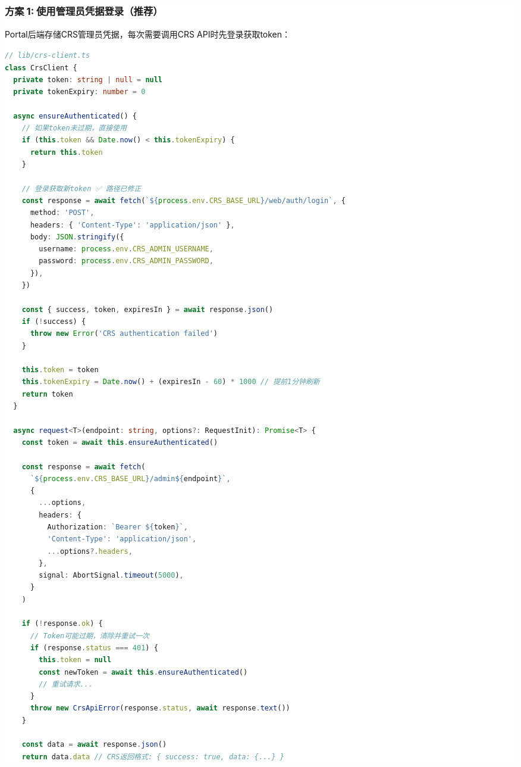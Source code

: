 ### 方案 1: 使用管理员凭据登录（推荐）

Portal后端存储CRS管理员凭据，每次需要调用CRS API时先登录获取token：

```typescript
// lib/crs-client.ts
class CrsClient {
  private token: string | null = null
  private tokenExpiry: number = 0

  async ensureAuthenticated() {
    // 如果token未过期，直接使用
    if (this.token && Date.now() < this.tokenExpiry) {
      return this.token
    }

    // 登录获取新token ✅ 路径已修正
    const response = await fetch(`${process.env.CRS_BASE_URL}/web/auth/login`, {
      method: 'POST',
      headers: { 'Content-Type': 'application/json' },
      body: JSON.stringify({
        username: process.env.CRS_ADMIN_USERNAME,
        password: process.env.CRS_ADMIN_PASSWORD,
      }),
    })

    const { success, token, expiresIn } = await response.json()
    if (!success) {
      throw new Error('CRS authentication failed')
    }

    this.token = token
    this.tokenExpiry = Date.now() + (expiresIn - 60) * 1000 // 提前1分钟刷新
    return token
  }

  async request<T>(endpoint: string, options?: RequestInit): Promise<T> {
    const token = await this.ensureAuthenticated()

    const response = await fetch(
      `${process.env.CRS_BASE_URL}/admin${endpoint}`,
      {
        ...options,
        headers: {
          Authorization: `Bearer ${token}`,
          'Content-Type': 'application/json',
          ...options?.headers,
        },
        signal: AbortSignal.timeout(5000),
      }
    )

    if (!response.ok) {
      // Token可能过期，清除并重试一次
      if (response.status === 401) {
        this.token = null
        const newToken = await this.ensureAuthenticated()
        // 重试请求...
      }
      throw new CrsApiError(response.status, await response.text())
    }

    const data = await response.json()
    return data.data // CRS返回格式: { success: true, data: {...} }
```